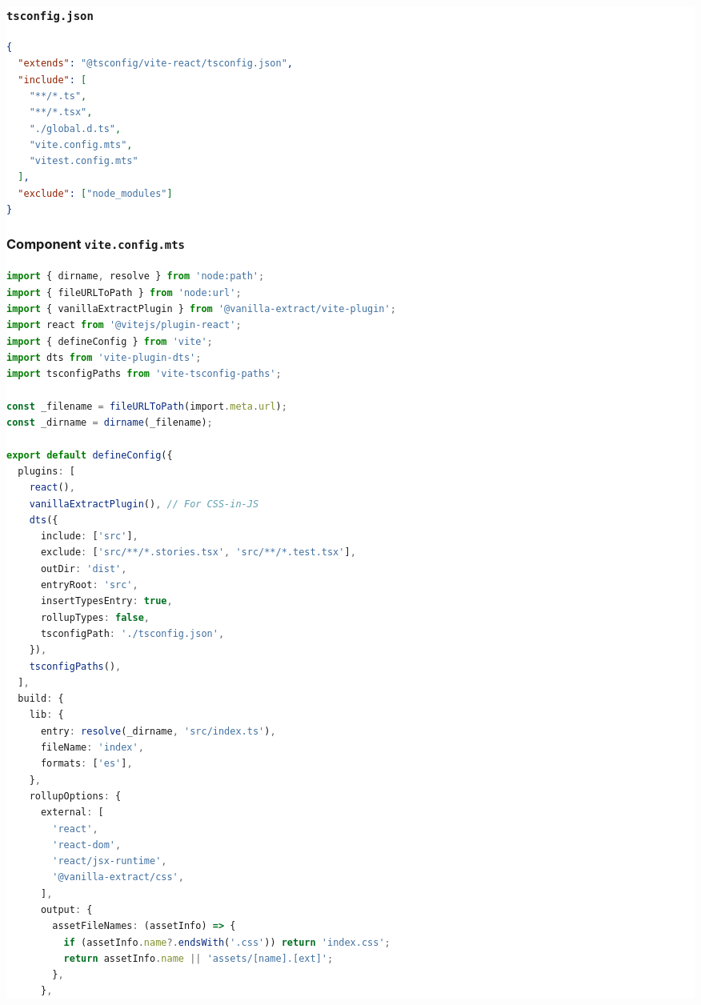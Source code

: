 ### `tsconfig.json`

```json
{
  "extends": "@tsconfig/vite-react/tsconfig.json",
  "include": [
    "**/*.ts",
    "**/*.tsx",
    "./global.d.ts",
    "vite.config.mts",
    "vitest.config.mts"
  ],
  "exclude": ["node_modules"]
}
```

### Component `vite.config.mts`

```typescript
import { dirname, resolve } from 'node:path';
import { fileURLToPath } from 'node:url';
import { vanillaExtractPlugin } from '@vanilla-extract/vite-plugin';
import react from '@vitejs/plugin-react';
import { defineConfig } from 'vite';
import dts from 'vite-plugin-dts';
import tsconfigPaths from 'vite-tsconfig-paths';

const _filename = fileURLToPath(import.meta.url);
const _dirname = dirname(_filename);

export default defineConfig({
  plugins: [
    react(),
    vanillaExtractPlugin(), // For CSS-in-JS
    dts({
      include: ['src'],
      exclude: ['src/**/*.stories.tsx', 'src/**/*.test.tsx'],
      outDir: 'dist',
      entryRoot: 'src',
      insertTypesEntry: true,
      rollupTypes: false,
      tsconfigPath: './tsconfig.json',
    }),
    tsconfigPaths(),
  ],
  build: {
    lib: {
      entry: resolve(_dirname, 'src/index.ts'),
      fileName: 'index',
      formats: ['es'],
    },
    rollupOptions: {
      external: [
        'react',
        'react-dom',
        'react/jsx-runtime',
        '@vanilla-extract/css',
      ],
      output: {
        assetFileNames: (assetInfo) => {
          if (assetInfo.name?.endsWith('.css')) return 'index.css';
          return assetInfo.name || 'assets/[name].[ext]';
        },
      },
```